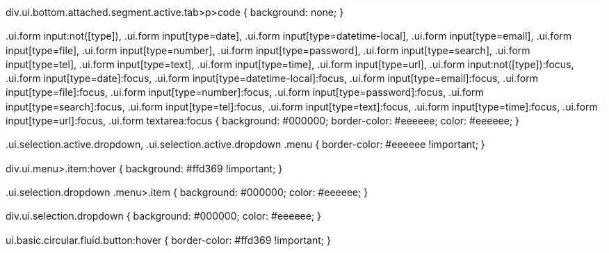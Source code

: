 div.ui.bottom.attached.segment.active.tab>p>code {
	background: none;
}

.ui.form input:not([type]),
.ui.form input[type=date],
.ui.form input[type=datetime-local],
.ui.form input[type=email],
.ui.form input[type=file],
.ui.form input[type=number],
.ui.form input[type=password],
.ui.form input[type=search],
.ui.form input[type=tel],
.ui.form input[type=text],
.ui.form input[type=time],
.ui.form input[type=url],
.ui.form input:not([type]):focus,
.ui.form input[type=date]:focus,
.ui.form input[type=datetime-local]:focus,
.ui.form input[type=email]:focus,
.ui.form input[type=file]:focus,
.ui.form input[type=number]:focus,
.ui.form input[type=password]:focus,
.ui.form input[type=search]:focus,
.ui.form input[type=tel]:focus,
.ui.form input[type=text]:focus,
.ui.form input[type=time]:focus,
.ui.form input[type=url]:focus,
.ui.form textarea:focus {
	background: #000000;
	border-color: #eeeeee;
	color: #eeeeee;
}

.ui.selection.active.dropdown,
.ui.selection.active.dropdown .menu {
	border-color: #eeeeee !important;
}

div.ui.menu>.item:hover {
	background: #ffd369 !important;
}

.ui.selection.dropdown .menu>.item {
	background: #000000;
	color: #eeeeee;
}

div.ui.selection.dropdown {
	background: #000000;
	color: #eeeeee;
}

ui.basic.circular.fluid.button:hover {
	border-color: #ffd369 !important;
}
